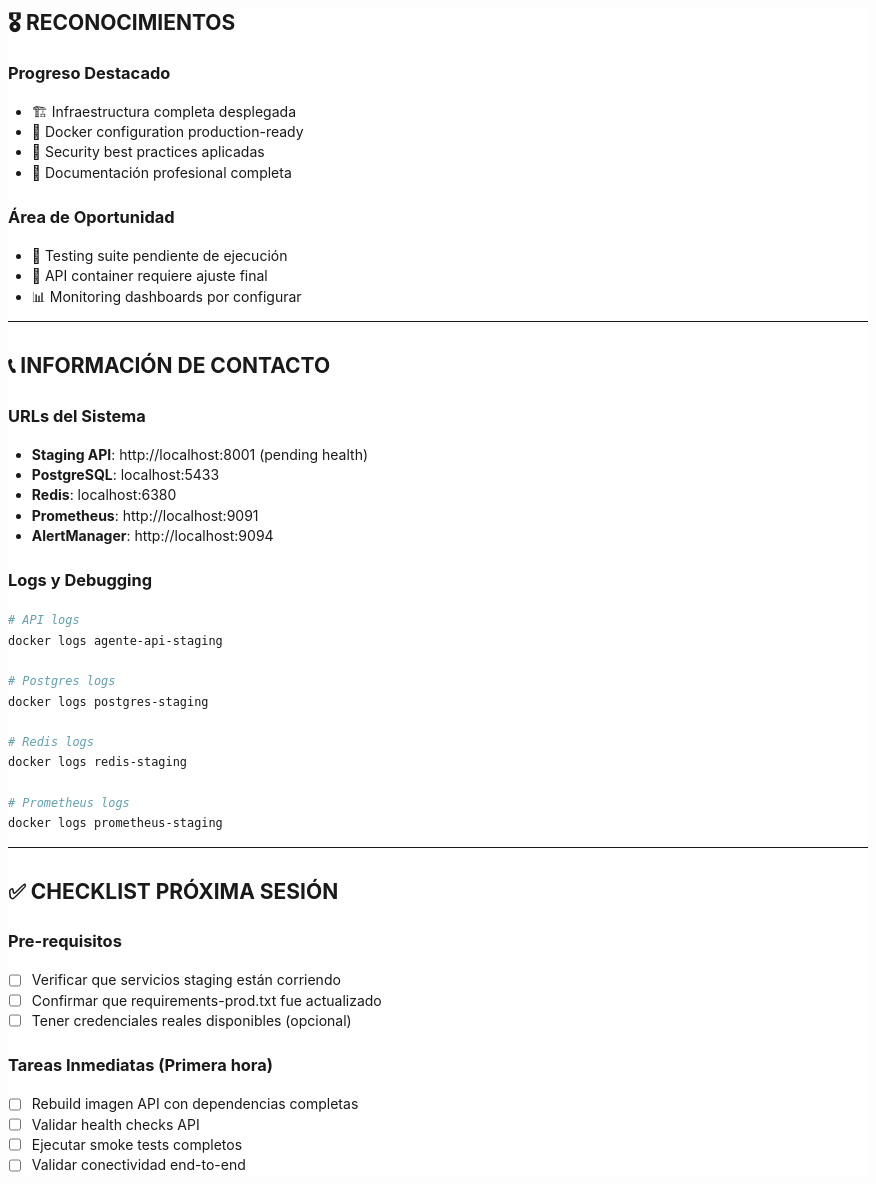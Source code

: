 ## 🎖️ RECONOCIMIENTOS

### Progreso Destacado
- 🏗️ Infraestructura completa desplegada
- 🐳 Docker configuration production-ready
- 🔐 Security best practices aplicadas
- 📝 Documentación profesional completa

### Área de Oportunidad
- 🧪 Testing suite pendiente de ejecución
- 🔧 API container requiere ajuste final
- 📊 Monitoring dashboards por configurar

---

## 📞 INFORMACIÓN DE CONTACTO

### URLs del Sistema
- **Staging API**: http://localhost:8001 (pending health)
- **PostgreSQL**: localhost:5433
- **Redis**: localhost:6380
- **Prometheus**: http://localhost:9091
- **AlertManager**: http://localhost:9094

### Logs y Debugging
```bash
# API logs
docker logs agente-api-staging

# Postgres logs
docker logs postgres-staging

# Redis logs
docker logs redis-staging

# Prometheus logs
docker logs prometheus-staging
```

---

## ✅ CHECKLIST PRÓXIMA SESIÓN

### Pre-requisitos
- [ ] Verificar que servicios staging están corriendo
- [ ] Confirmar que requirements-prod.txt fue actualizado
- [ ] Tener credenciales reales disponibles (opcional)

### Tareas Inmediatas (Primera hora)
- [ ] Rebuild imagen API con dependencias completas
- [ ] Validar health checks API
- [ ] Ejecutar smoke tests completos
- [ ] Validar conectividad end-to-end
